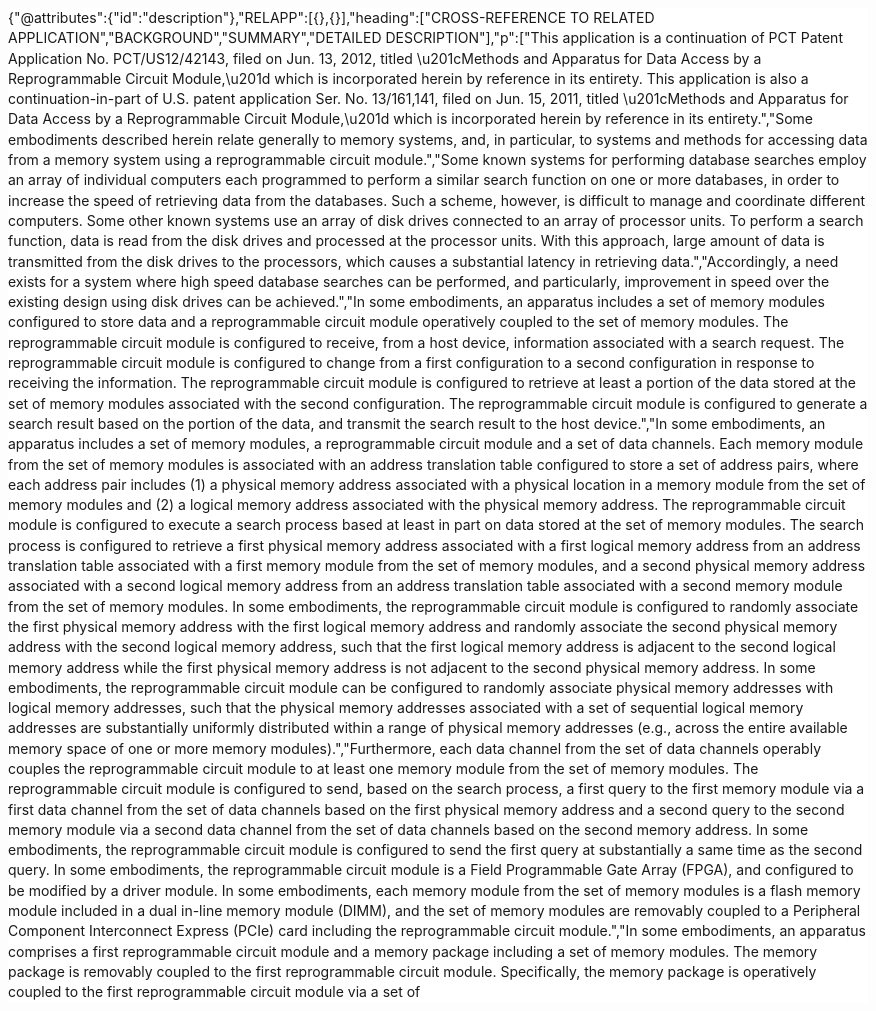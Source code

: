 {"@attributes":{"id":"description"},"RELAPP":[{},{}],"heading":["CROSS-REFERENCE TO RELATED APPLICATION","BACKGROUND","SUMMARY","DETAILED DESCRIPTION"],"p":["This application is a continuation of PCT Patent Application No. PCT\/US12\/42143, filed on Jun. 13, 2012, titled \u201cMethods and Apparatus for Data Access by a Reprogrammable Circuit Module,\u201d which is incorporated herein by reference in its entirety. This application is also a continuation-in-part of U.S. patent application Ser. No. 13\/161,141, filed on Jun. 15, 2011, titled \u201cMethods and Apparatus for Data Access by a Reprogrammable Circuit Module,\u201d which is incorporated herein by reference in its entirety.","Some embodiments described herein relate generally to memory systems, and, in particular, to systems and methods for accessing data from a memory system using a reprogrammable circuit module.","Some known systems for performing database searches employ an array of individual computers each programmed to perform a similar search function on one or more databases, in order to increase the speed of retrieving data from the databases. Such a scheme, however, is difficult to manage and coordinate different computers. Some other known systems use an array of disk drives connected to an array of processor units. To perform a search function, data is read from the disk drives and processed at the processor units. With this approach, large amount of data is transmitted from the disk drives to the processors, which causes a substantial latency in retrieving data.","Accordingly, a need exists for a system where high speed database searches can be performed, and particularly, improvement in speed over the existing design using disk drives can be achieved.","In some embodiments, an apparatus includes a set of memory modules configured to store data and a reprogrammable circuit module operatively coupled to the set of memory modules. The reprogrammable circuit module is configured to receive, from a host device, information associated with a search request. The reprogrammable circuit module is configured to change from a first configuration to a second configuration in response to receiving the information. The reprogrammable circuit module is configured to retrieve at least a portion of the data stored at the set of memory modules associated with the second configuration. The reprogrammable circuit module is configured to generate a search result based on the portion of the data, and transmit the search result to the host device.","In some embodiments, an apparatus includes a set of memory modules, a reprogrammable circuit module and a set of data channels. Each memory module from the set of memory modules is associated with an address translation table configured to store a set of address pairs, where each address pair includes (1) a physical memory address associated with a physical location in a memory module from the set of memory modules and (2) a logical memory address associated with the physical memory address. The reprogrammable circuit module is configured to execute a search process based at least in part on data stored at the set of memory modules. The search process is configured to retrieve a first physical memory address associated with a first logical memory address from an address translation table associated with a first memory module from the set of memory modules, and a second physical memory address associated with a second logical memory address from an address translation table associated with a second memory module from the set of memory modules. In some embodiments, the reprogrammable circuit module is configured to randomly associate the first physical memory address with the first logical memory address and randomly associate the second physical memory address with the second logical memory address, such that the first logical memory address is adjacent to the second logical memory address while the first physical memory address is not adjacent to the second physical memory address. In some embodiments, the reprogrammable circuit module can be configured to randomly associate physical memory addresses with logical memory addresses, such that the physical memory addresses associated with a set of sequential logical memory addresses are substantially uniformly distributed within a range of physical memory addresses (e.g., across the entire available memory space of one or more memory modules).","Furthermore, each data channel from the set of data channels operably couples the reprogrammable circuit module to at least one memory module from the set of memory modules. The reprogrammable circuit module is configured to send, based on the search process, a first query to the first memory module via a first data channel from the set of data channels based on the first physical memory address and a second query to the second memory module via a second data channel from the set of data channels based on the second memory address. In some embodiments, the reprogrammable circuit module is configured to send the first query at substantially a same time as the second query. In some embodiments, the reprogrammable circuit module is a Field Programmable Gate Array (FPGA), and configured to be modified by a driver module. In some embodiments, each memory module from the set of memory modules is a flash memory module included in a dual in-line memory module (DIMM), and the set of memory modules are removably coupled to a Peripheral Component Interconnect Express (PCIe) card including the reprogrammable circuit module.","In some embodiments, an apparatus comprises a first reprogrammable circuit module and a memory package including a set of memory modules. The memory package is removably coupled to the first reprogrammable circuit module. Specifically, the memory package is operatively coupled to the first reprogrammable circuit module via a set of